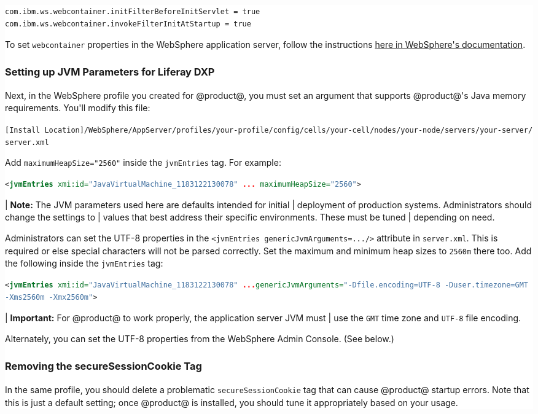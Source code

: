 ```properties
com.ibm.ws.webcontainer.initFilterBeforeInitServlet = true
com.ibm.ws.webcontainer.invokeFilterInitAtStartup = true
```

To set `webcontainer` properties in the WebSphere application server, follow the
instructions  [here in WebSphere's
documentation](http://www-01.ibm.com/support/docview.wss?rss=180&uid=swg21284395). 

### Setting up JVM Parameters for Liferay DXP

Next, in the WebSphere profile you created for @product@, you must set an 
argument that supports @product@'s Java memory requirements. You'll modify this 
file: 

```
[Install Location]/WebSphere/AppServer/profiles/your-profile/config/cells/your-cell/nodes/your-node/servers/your-server/server.xml
```

Add `maximumHeapSize="2560"` inside the `jvmEntries` tag. For example: 

```xml
<jvmEntries xmi:id="JavaVirtualMachine_1183122130078" ... maximumHeapSize="2560">
```

| **Note:** The JVM parameters used here are defaults intended for initial
| deployment of production systems. Administrators should change the settings to
| values that best address their specific environments. These must be tuned
| depending on need.

Administrators can set the UTF-8 properties in the `<jvmEntries
genericJvmArguments=.../>` attribute in `server.xml`. This is required or else
special characters will not be parsed correctly. Set the maximum and minimum
heap sizes to `2560m` there too. Add the following inside the `jvmEntries` tag:

```xml
<jvmEntries xmi:id="JavaVirtualMachine_1183122130078" ...genericJvmArguments="-Dfile.encoding=UTF-8 -Duser.timezone=GMT -Xms2560m -Xmx2560m">
```

| **Important:** For @product@ to work properly, the application server JVM must
| use the `GMT` time zone and `UTF-8` file encoding.
    
Alternately, you can set the UTF-8 properties from the WebSphere Admin Console.
(See below.)

### Removing the secureSessionCookie Tag

In the same profile, you should delete a problematic `secureSessionCookie` tag 
that can cause @product@ startup errors. Note that this is just a default 
setting; once @product@ is installed, you should tune it appropriately based on 
your usage. 
